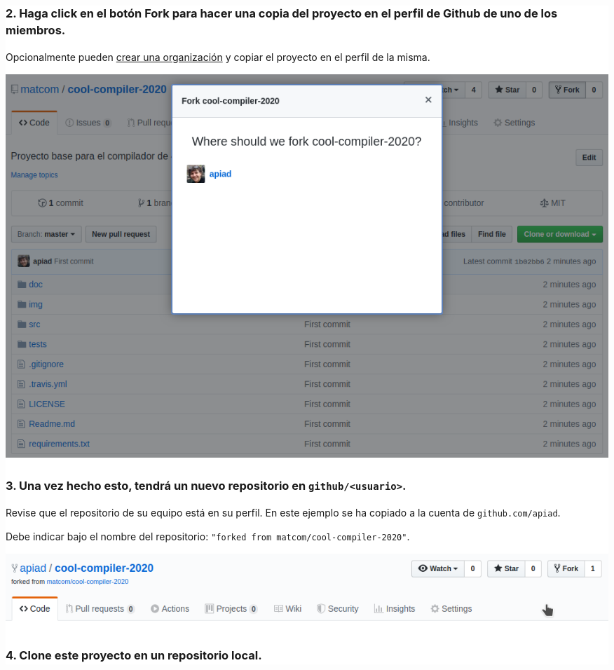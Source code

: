 ### 2. Haga click en el botón **Fork** para hacer una copia del proyecto en el perfil de Github de uno de los miembros.

Opcionalmente pueden [crear una organización](https://github.com/organizations/new) y copiar el proyecto en el perfil de la misma.

![](img/img2.png)

### 3. Una vez hecho esto, tendrá un nuevo repositorio en `github/<usuario>`.

Revise que el repositorio de su equipo está en su perfil.
En este ejemplo se ha copiado a la cuenta de `github.com/apiad`.

Debe indicar bajo el nombre del repositorio: `"forked from matcom/cool-compiler-2020"`.

![](img/img3.png)

### 4. Clone este proyecto en un repositorio local.
